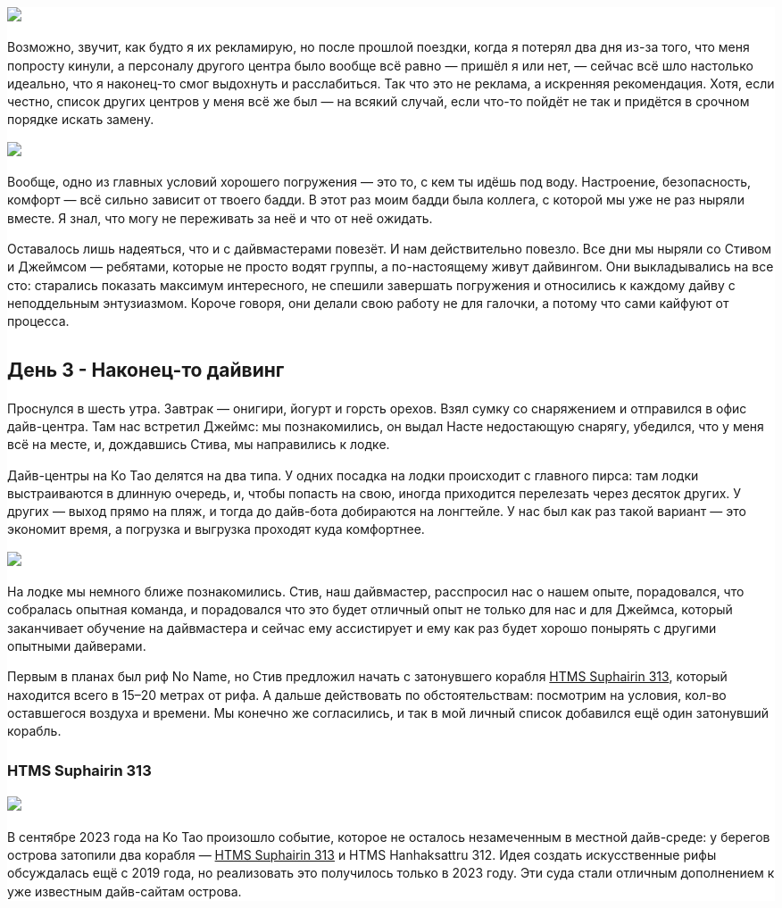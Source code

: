 ![](https://res.cloudinary.com/dkm2zslzr/image/upload/v1746034339/MasterDivers_xcejx7.png)

Возможно, звучит, как будто я их рекламирую, но после прошлой поездки, когда я потерял два дня из-за того, что меня попросту кинули, а персоналу другого центра было вообще всё равно — пришёл я или нет, — сейчас всё шло настолько идеально, что я наконец-то смог выдохнуть и расслабиться. Так что это не реклама, а искренняя рекомендация. Хотя, если честно, список других центров у меня всё же был — на всякий случай, если что-то пойдёт не так и придётся в срочном порядке искать замену.

![](https://res.cloudinary.com/dkm2zslzr/image/upload/v1746188492/00_mniigv.png)

Вообще, одно из главных условий хорошего погружения — это то, с кем ты идёшь под воду. Настроение, безопасность, комфорт — всё сильно зависит от твоего бадди. В этот раз моим бадди была коллега, с которой мы уже не раз ныряли вместе. Я знал, что могу не переживать за неё и что от неё ожидать.

Оставалось лишь надеяться, что и с дайвмастерами повезёт. И нам действительно повезло. Все дни мы ныряли со Стивом и Джеймсом — ребятами, которые не просто водят группы, а по-настоящему живут дайвингом. Они выкладывались на все сто: старались показать максимум интересного, не спешили завершать погружения и относились к каждому дайву с неподдельным энтузиазмом. Короче говоря, они делали свою работу не для галочки, а потому что сами кайфуют от процесса.

## День 3 - Наконец-то дайвинг

Проснулся в шесть утра. Завтрак — онигири, йогурт и горсть орехов. Взял сумку со снаряжением и отправился в офис дайв-центра. Там нас встретил Джеймс: мы познакомились, он выдал Насте недостающую снарягу, убедился, что у меня всё на месте, и, дождавшись Стива, мы направились к лодке.

Дайв-центры на Ко Тао делятся на два типа. У одних посадка на лодки происходит с главного пирса: там лодки выстраиваются в длинную очередь, и, чтобы попасть на свою, иногда приходится перелезать через десяток других. У других — выход прямо на пляж, и тогда до дайв-бота добираются на лонгтейле. У нас был как раз такой вариант — это экономит время, а погрузка и выгрузка проходят куда комфортнее.

![](https://res.cloudinary.com/dkm2zslzr/image/upload/v1746106464/longtail_gcybpf.png)

На лодке мы немного ближе познакомились. Стив, наш дайвмастер, расспросил нас о нашем опыте, порадовался, что собралась опытная команда, и порадовался что это будет отличный опыт не только для нас и для Джеймса, который заканчивает обучение на дайвмастера и сейчас ему ассистирует и ему как раз будет хорошо понырять с другими опытными дайверами.

Первым в планах был риф No Name, но Стив предложил начать с затонувшего корабля [HTMS Suphairin 313](https://www.google.com/maps/search/?api=1&query=10.1151954,99.8107657), который находится всего в 15–20 метрах от рифа. А дальше действовать по обстоятельствам: посмотрим на условия, кол-во оставшегося воздуха и времени. Мы конечно же согласились, и так в мой личный список добавился ещё один затонувший корабль.

### HTMS Suphairin 313

![](https://res.cloudinary.com/dkm2zslzr/image/upload/v1746037445/HTMS_Suphairin_313_zthu5h.png)

В сентябре 2023 года на Ко Тао произошло событие, которое не осталось незамеченным в местной дайв-среде: у берегов острова затопили два корабля — [HTMS Suphairin 313](https://www.google.com/maps/search/?api=1&query=10.1151954,99.8107657) и HTMS Hanhaksattru 312. Идея создать искусственные рифы обсуждалась ещё с 2019 года, но реализовать это получилось только в 2023 году. Эти суда стали отличным дополнением к уже известным дайв-сайтам острова.
